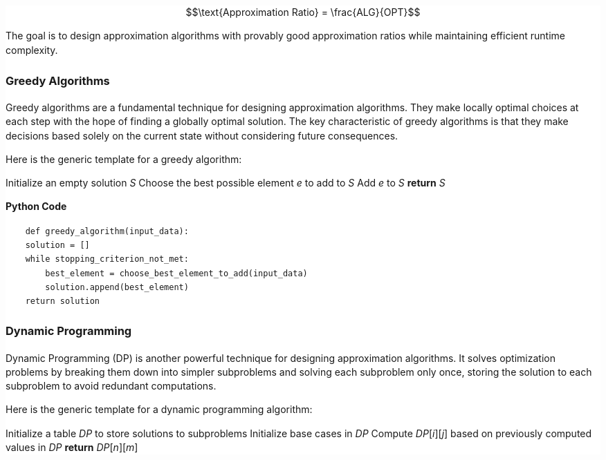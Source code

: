 ``` math
\text{Approximation Ratio} = \frac{ALG}{OPT}
```

The goal is to design approximation algorithms with provably good
approximation ratios while maintaining efficient runtime complexity.

### Greedy Algorithms

Greedy algorithms are a fundamental technique for designing
approximation algorithms. They make locally optimal choices at each step
with the hope of finding a globally optimal solution. The key
characteristic of greedy algorithms is that they make decisions based
solely on the current state without considering future consequences.

Here is the generic template for a greedy algorithm:

<div class="algorithm">

<div class="algorithmic">

Initialize an empty solution $`S`$ Choose the best possible element
$`e`$ to add to $`S`$ Add $`e`$ to $`S`$ **return** $`S`$

</div>

</div>

**Python Code**

        def greedy_algorithm(input_data):
        solution = []
        while stopping_criterion_not_met:
            best_element = choose_best_element_to_add(input_data)
            solution.append(best_element)
        return solution

### Dynamic Programming

Dynamic Programming (DP) is another powerful technique for designing
approximation algorithms. It solves optimization problems by breaking
them down into simpler subproblems and solving each subproblem only
once, storing the solution to each subproblem to avoid redundant
computations.

Here is the generic template for a dynamic programming algorithm:

<div class="algorithm">

<div class="algorithmic">

Initialize a table $`DP`$ to store solutions to subproblems Initialize
base cases in $`DP`$ Compute $`DP[i][j]`$ based on previously computed
values in $`DP`$ **return** $`DP[n][m]`$

</div>

</div>
